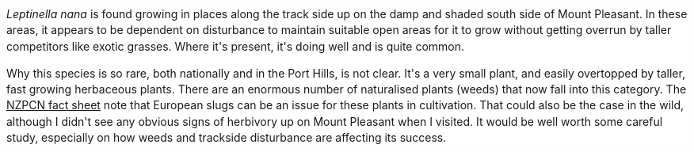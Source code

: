 
<em>Leptinella nana</em> is found growing in places along the track side up on the damp and shaded south side of Mount Pleasant. In these areas, it appears to be dependent on disturbance to maintain suitable open areas for it to grow without getting overrun by taller competitors like exotic grasses. Where it's present, it's doing well and is quite common.

Why this species is so rare, both nationally and in the Port Hills, is not clear. It's a very small plant, and easily overtopped by taller, fast growing herbaceous plants. There are an enormous number of naturalised plants (weeds) that now fall into this category. The <a href="http://www.nzpcn.org.nz/flora_details.aspx?ID=72">NZPCN fact sheet</a> note that European slugs can be an issue for these plants in cultivation. That could also be the case in the wild, although I didn't see any obvious signs of herbivory up on Mount Pleasant when I visited. It would be well worth some careful study, especially on how weeds and trackside disturbance are affecting its success.
